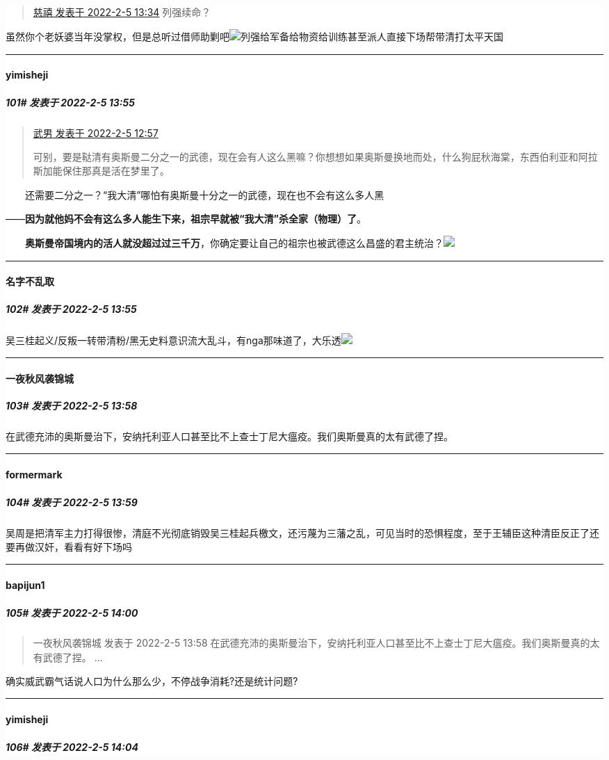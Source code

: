 <blockquote><a href="httphttps://bbs.saraba1st.com/2b/forum.php?mod=redirect&amp;goto=findpost&amp;pid=54556023&amp;ptid=2050915" target="_blank">慈禧 发表于 2022-2-5 13:34</a>
列强续命？</blockquote>
虽然你个老妖婆当年没掌权，但是总听过借师助剿吧<img src="https://static.saraba1st.com/image/smiley/face2017/067.png" referrerpolicy="no-referrer">列强给军备给物资给训练甚至派人直接下场帮带清打太平天国

*****

####  yimisheji  
##### 101#       发表于 2022-2-5 13:55

<blockquote><a href="httphttps://bbs.saraba1st.com/2b/forum.php?mod=redirect&amp;goto=findpost&amp;pid=54555659&amp;ptid=2050915" target="_blank">武男 发表于 2022-2-5 12:57</a>

可别，要是鞑清有奥斯曼二分之一的武德，现在会有人这么黑嘛？你想想如果奥斯曼换地而处，什么狗屁秋海棠，东西伯利亚和阿拉斯加能保住那真是活在梦里了。</blockquote>　　还需要二分之一？“我大清”哪怕有奥斯曼十分之一的武德，现在也不会有这么多人黑

——<strong>因为就他妈不会有这么多人能生下来，祖宗早就被“我大清”杀全家（物理）了</strong>。

　　<strong>奥斯曼帝国境内的活人就没超过过三千万</strong>，你确定要让自己的祖宗也被武德这么昌盛的君主统治？<img src="https://static.saraba1st.com/image/smiley/face2017/049.png" referrerpolicy="no-referrer">

*****

####  名字不乱取  
##### 102#       发表于 2022-2-5 13:55

吴三桂起义/反叛一转带清粉/黑无史料意识流大乱斗，有nga那味道了，大乐透<img src="https://static.saraba1st.com/image/smiley/face2017/067.png" referrerpolicy="no-referrer">

*****

####  一夜秋风袭锦城  
##### 103#       发表于 2022-2-5 13:58

在武德充沛的奥斯曼治下，安纳托利亚人口甚至比不上查士丁尼大瘟疫。我们奥斯曼真的太有武德了捏。

*****

####  formermark  
##### 104#       发表于 2022-2-5 13:59

吴周是把清军主力打得很惨，清庭不光彻底销毁吴三桂起兵檄文，还污蔑为三藩之乱，可见当时的恐惧程度，至于王辅臣这种清臣反正了还要再做汉奸，看看有好下场吗

*****

####  bapijun1  
##### 105#       发表于 2022-2-5 14:00

<blockquote>一夜秋风袭锦城 发表于 2022-2-5 13:58
在武德充沛的奥斯曼治下，安纳托利亚人口甚至比不上查士丁尼大瘟疫。我们奥斯曼真的太有武德了捏。 ...</blockquote>
确实威武霸气话说人口为什么那么少，不停战争消耗?还是统计问题?

*****

####  yimisheji  
##### 106#       发表于 2022-2-5 14:04

